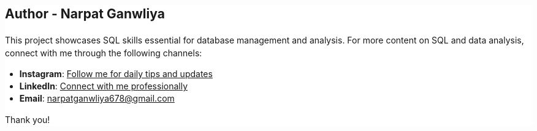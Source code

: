 ## Author - Narpat Ganwliya

This project showcases SQL skills essential for database management and analysis. For more content on SQL and data analysis, connect with me through the following channels:

- **Instagram**: [Follow me for daily tips and updates](https://www.instagram.com/narpat_choudhary1?igsh=MXYzN3l4YjRneTFlNA==)
- **LinkedIn**: [Connect with me professionally](www.linkedin.com/in/narpat-ganwliya)
- **Email**:    narpatganwliya678@gmail.com


Thank you!
